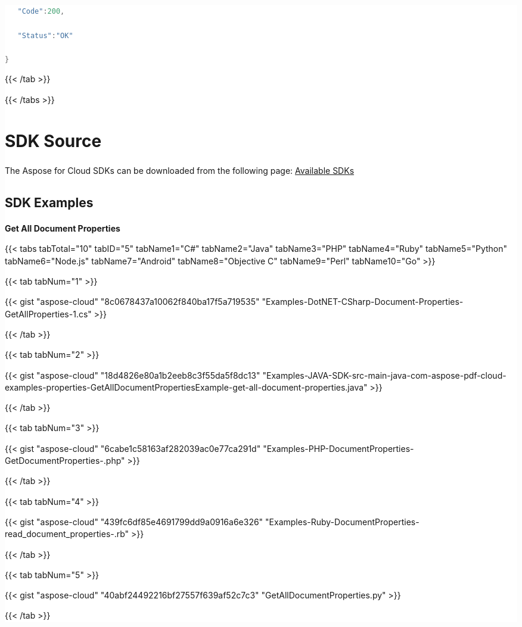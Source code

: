 ```java
   "Code":200,

   "Status":"OK"

}

```

{{< /tab >}}

{{< /tabs >}}
# **SDK Source**
The Aspose for Cloud SDKs can be downloaded from the following page: [Available SDKs](/available-sdks-html/)
## **SDK Examples**
**Get All Document Properties**

{{< tabs tabTotal="10" tabID="5" tabName1="C#" tabName2="Java" tabName3="PHP" tabName4="Ruby" tabName5="Python" tabName6="Node.js" tabName7="Android" tabName8="Objective C" tabName9="Perl" tabName10="Go" >}}

{{< tab tabNum="1" >}}

{{< gist "aspose-cloud" "8c0678437a10062f840ba17f5a719535" "Examples-DotNET-CSharp-Document-Properties-GetAllProperties-1.cs" >}}

{{< /tab >}}

{{< tab tabNum="2" >}}

{{< gist "aspose-cloud" "18d4826e80a1b2eeb8c3f55da5f8dc13" "Examples-JAVA-SDK-src-main-java-com-aspose-pdf-cloud-examples-properties-GetAllDocumentPropertiesExample-get-all-document-properties.java" >}}

{{< /tab >}}

{{< tab tabNum="3" >}}

{{< gist "aspose-cloud" "6cabe1c58163af282039ac0e77ca291d" "Examples-PHP-DocumentProperties-GetDocumentProperties-.php" >}}

{{< /tab >}}

{{< tab tabNum="4" >}}

{{< gist "aspose-cloud" "439fc6df85e4691799dd9a0916a6e326" "Examples-Ruby-DocumentProperties-read\_document\_properties-.rb" >}}

{{< /tab >}}

{{< tab tabNum="5" >}}

{{< gist "aspose-cloud" "40abf24492216bf27557f639af52c7c3" "GetAllDocumentProperties.py" >}}

{{< /tab >}}
